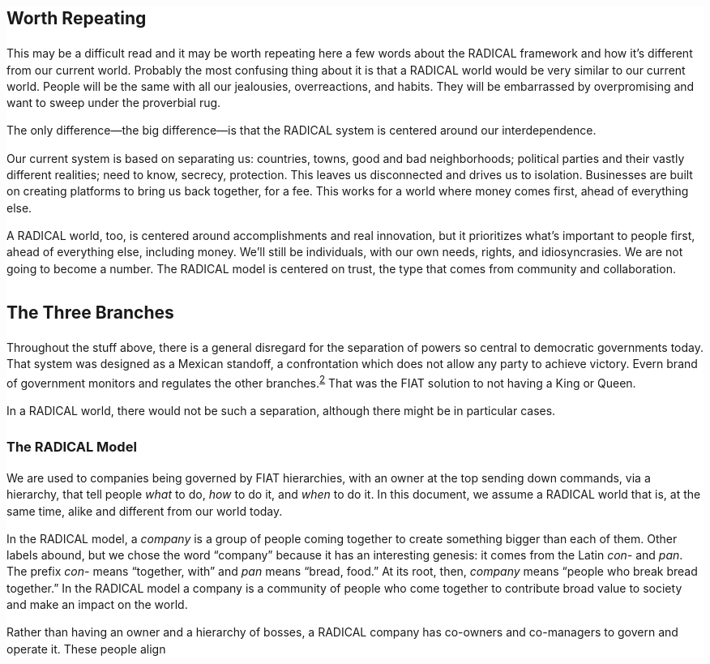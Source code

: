 <h2>Worth Repeating</h2>
<p>
This may be a difficult read and it may be worth repeating here a few words
about the RADICAL framework and how it’s different from our current world.
Probably the most confusing thing about it is that a RADICAL world would be very
similar to our current world. People will be the same with all our jealousies,
overreactions, and habits. They will be embarrassed by overpromising and want to
sweep under the proverbial rug.
</p>
<p>
The only difference—the big difference—is that the RADICAL system is centered
around our interdependence.
</p>
<p>
Our current system is based on separating us: countries, towns, good and bad
neighborhoods; political parties and their vastly different realities; need to
know, secrecy, protection. This leaves us disconnected and drives us to
isolation. Businesses are built on creating platforms to bring us back together,
for a fee. This works for a world where money comes first, ahead of everything
else.
</p>
<p>
A RADICAL world, too, is centered around accomplishments and real innovation,
but it prioritizes what’s important to people first, ahead of everything else,
including money. We’ll still be individuals, with our own needs, rights, and
idiosyncrasies. We are not going to become a number. The RADICAL model is
centered on trust, the type that comes from community and collaboration.
</p>

<h2>The Three Branches</h2>
<p>
Throughout the stuff above, there is a general disregard for the separation of
powers so central to democratic governments today. That system was designed as a
Mexican standoff, a confrontation which does not allow any party to achieve
victory. Evern brand of government monitors and regulates the other
branches.<sup id="fnref2"><a href="#fn2" rel="footnote">2</a></sup> That was the
FIAT solution to not having a King or Queen.
</p>
<p>
In a RADICAL world, there would not be such a separation, although there might
be in particular cases.
</p>

<h3>The RADICAL Model</h3>
<p>
We are used to companies being governed by FIAT hierarchies, with an owner at
the top sending down commands, via a hierarchy, that tell people <em>what</em>
to do, <em>how</em> to do it, and <em>when</em> to do it. In this document, we
assume a RADICAL world that is, at the same time, alike and different from our
world today.
</p>
<p>
In the RADICAL model, a <em>company</em> is a group of people coming together to
create something bigger than each of them. Other labels abound, but we chose the
word “company” because it has an interesting genesis: it comes from the Latin
<em>con-</em> and <em>pan</em>. The prefix <em>con-</em> means “together, with”
and <em>pan</em> means “bread, food.” At its root, then, <em>company</em> means
“people who break bread together.” In the RADICAL model a company is a community
of people who come together to contribute broad value to society and make an
impact on the world.
</p>
<p>
Rather than having an owner and a hierarchy of bosses, a RADICAL company has
co-owners and co-managers to govern and operate it. These people align